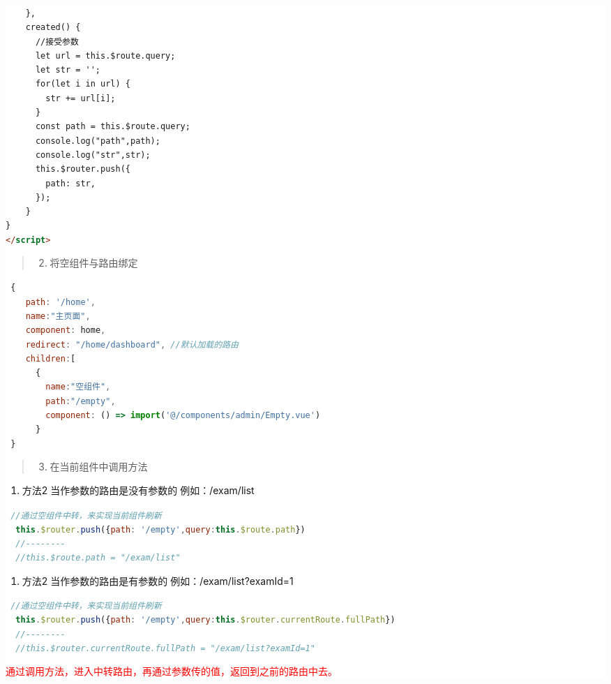 ```html
    },
    created() {
      //接受参数
      let url = this.$route.query;
      let str = '';
      for(let i in url) {
        str += url[i];
      }
      const path = this.$route.query;
      console.log("path",path);
      console.log("str",str);
      this.$router.push({
        path: str,
      });
    }  
}
</script>

```


> 2. 将空组件与路由绑定

```js
 {
    path: '/home',
    name:"主页面",
    component: home,
    redirect: "/home/dashboard", //默认加载的路由
    children:[
      {
        name:"空组件",
        path:"/empty",
        component: () => import('@/components/admin/Empty.vue')
      }
 }
```



> 3. 在当前组件中调用方法

 1. 方法2
 当作参数的路由是没有参数的
 例如：/exam/list

```js
 //通过空组件中转，来实现当前组件刷新
  this.$router.push({path: '/empty',query:this.$route.path})
  //--------
  //this.$route.path = "/exam/list" 
```

 1. 方法2
 当作参数的路由是有参数的
 例如：/exam/list?examId=1
 

```js
 //通过空组件中转，来实现当前组件刷新
  this.$router.push({path: '/empty',query:this.$router.currentRoute.fullPath})
  //--------
  //this.$router.currentRoute.fullPath = "/exam/list?examId=1" 
```


<span style="color: red;">
通过调用方法，进入中转路由，再通过参数传的值，返回到之前的路由中去。
</span>